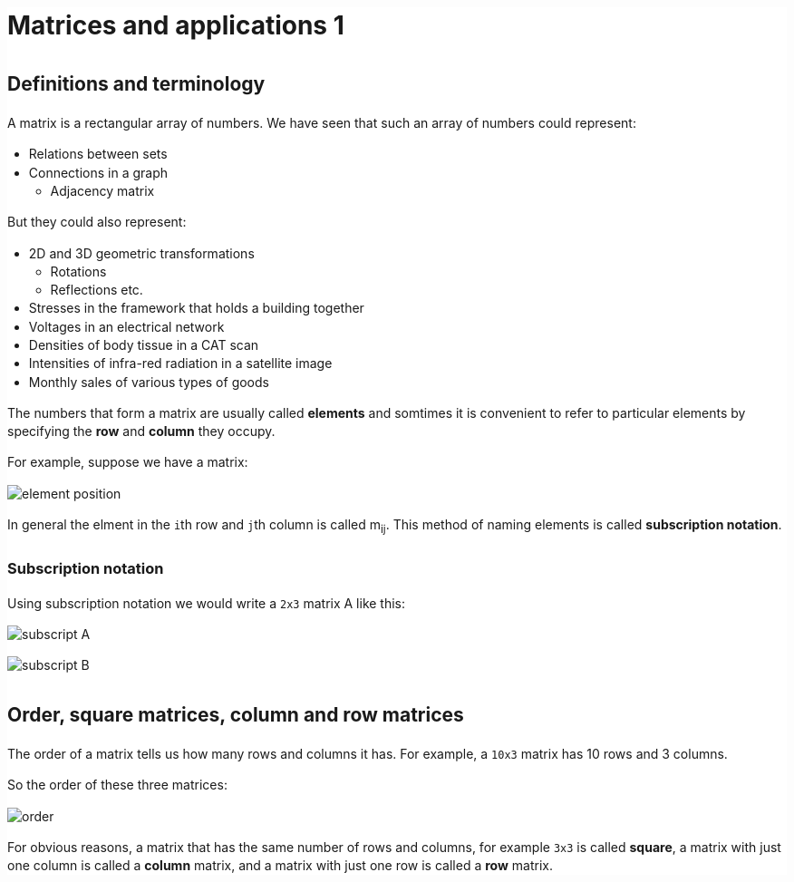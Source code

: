 # Matrices and applications 1

## Definitions and terminology

A matrix is a rectangular array of numbers. We have seen that such an array of numbers could represent:

- Relations between sets
- Connections in a graph
	- Adjacency matrix

But they could also represent:

- 2D and 3D geometric transformations
	- Rotations
	- Reflections etc.
- Stresses in the framework that holds a building together
- Voltages in an electrical network
- Densities of body tissue in a CAT scan
- Intensities of infra-red radiation in a satellite image
- Monthly sales of various types of goods

The numbers that form a matrix are usually called **elements** and somtimes it is convenient to refer to particular elements by specifying the **row** and **column** they occupy.

For example, suppose we have a matrix:

![element position](http://snag.gy/xwaqu.jpg)

In general the elment in the `i`th row and `j`th column is called m<sub>ij</sub>. This method of naming elements is called **subscription notation**.

### Subscription notation

Using subscription notation we would write a `2x3` matrix A like this:

![subscript A](http://snag.gy/NHugu.jpg)

![subscript B](http://snag.gy/SWhNc.jpg)

## Order, square matrices, column and row matrices

The order of a matrix tells us how many rows and columns it has. For example, a `10x3` matrix has 10 rows and 3 columns. 

So the order of these three matrices:

![order](http://snag.gy/fsnIs.jpg)

For obvious reasons, a matrix that has the same number of rows and columns, for example `3x3` is called **square**, a matrix with just one column is called a **column** matrix, and a matrix with just one row is called a **row** matrix.

